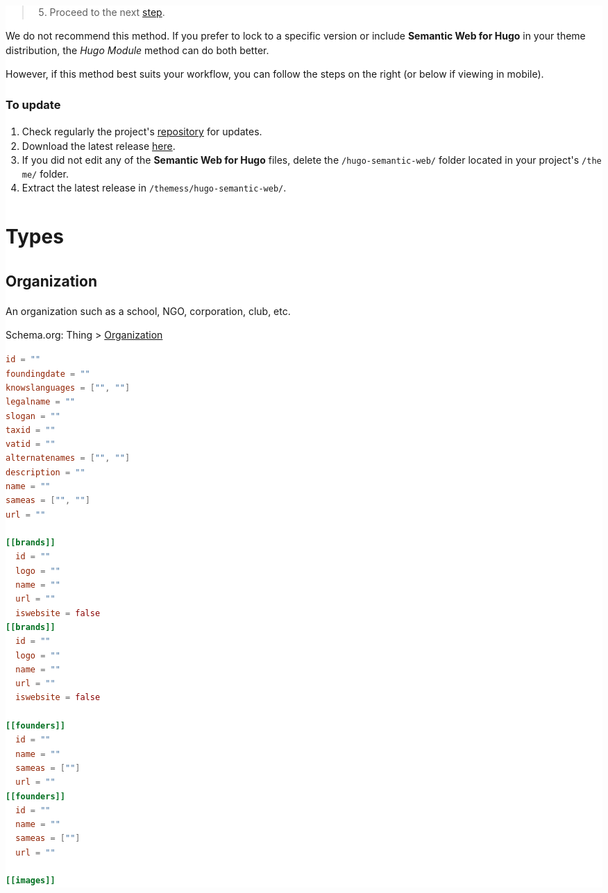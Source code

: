 > 5. Proceed to the next [step](#types).

We do not recommend this method. If you prefer to lock to a specific version or include **Semantic Web for Hugo** in your theme distribution, the *Hugo Module* method can do both better.

However, if this method best suits your workflow, you can follow the steps on the right (or below if viewing in mobile).

### To update
1. Check regularly the project's [repository](https://github.com/YourOnly-One/hugo-semantic-web) for updates.
1. Download the latest release [here](https://github.com/YourOnly-One/hugo-semantic-web/releases).
1. If you did not edit any of the **Semantic Web for Hugo** files, delete the `/hugo-semantic-web/` folder located in your project's `/theme/` folder.
1. Extract the latest release in `/themess/hugo-semantic-web/`.

# Types
## Organization

<aside class="notice">An organization such as a school, NGO, corporation, club, etc.

Schema.org: Thing > [Organization](https://schema.org/Organization)
</aside>

```toml
id = ""
foundingdate = ""
knowslanguages = ["", ""]
legalname = ""
slogan = ""
taxid = ""
vatid = ""
alternatenames = ["", ""]
description = ""
name = ""
sameas = ["", ""]
url = ""

[[brands]]
  id = ""
  logo = ""
  name = ""
  url = ""
  iswebsite = false
[[brands]]
  id = ""
  logo = ""
  name = ""
  url = ""
  iswebsite = false

[[founders]]
  id = ""
  name = ""
  sameas = [""]
  url = ""
[[founders]]
  id = ""
  name = ""
  sameas = [""]
  url = ""

[[images]]
```